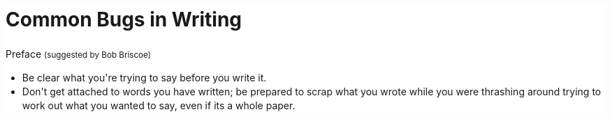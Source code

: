 
<!DOCTYPE HTML PUBLIC "-//W3C//DTD HTML 3.2 Final//EN">
<html>
<head>
<title>Common Bugs in Writing</title>
<meta name="author" content="Henning Schulzrinne"> 
<style>
.pts:before {content: "["}
.pts:after {content: "] "}
.pts {
  color: #9900CC;
  font-weight: bold
}

.solution {
}

a:link {text-decoration: none}
a:visited {text-decoration: none}
a:hover {text-decoration: underline; color:#888}

blockquote { 
  background-color: #ccffcc;
}

.notice {
  background: #fff6bf url(exclamation.png) center no-repeat;
  background-position: 15px 50%; /* x-pos y-pos */
  text-align: left;
  padding: 5px 20px 5px 45px;
  border-top: 2px solid #ffd324;
  border-bottom: 2px solid #ffd324;
}

tr:nth-child(odd)       { background-color:#eee; }
tr:nth-child(even)      { background-color:#fff; }

tr.odd {background-color: #cccccc}
tr.even {background-color: #eeeeee}
.heading {
  font-size: 110%;
  font-weight: bold; 
  background-color: #336699;
  color: white;
}

</style>
</head>
<body bgcolor=white>

<h1>Common Bugs in Writing</h1>

<p>Preface <small>(suggested by Bob Briscoe)</small></p>

<ul>
<li>Be clear what you're trying to say before you write it.</li>
<li>Don't get attached to words you have written; be prepared to scrap
what you wrote while you were thrashing around trying to work out what
you wanted to say, even if its a whole paper.</li>
</ul>
